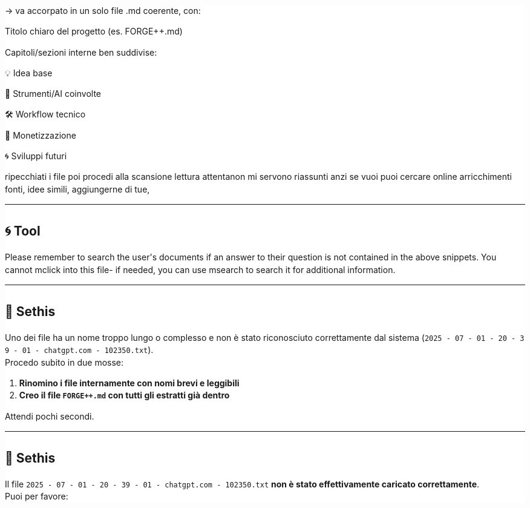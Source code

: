 → va accorpato in un solo file .md coerente, con:



Titolo chiaro del progetto (es. FORGE++.md)



Capitoli/sezioni interne ben suddivise:



💡 Idea base



🧠 Strumenti/AI coinvolte



🛠 Workflow tecnico



💸 Monetizzazione



🌀 Sviluppi futuri

ripecchiati i file poi procedi alla scansione lettura attentanon mi servono riassunti anzi se vuoi puoi cercare online arricchimenti fonti, idee simili, aggiungerne di tue,

---

## 🌀 **Tool**

Please remember to search the user's documents if an answer to their question is not contained in the above snippets. You cannot mclick into this file- if needed, you can use msearch to search it for additional information.

---

## 🤖 **Sethis**

Uno dei file ha un nome troppo lungo o complesso e non è stato riconosciuto correttamente dal sistema (`2025 - 07 - 01 - 20 - 39 - 01 - chatgpt.com - 102350.txt`).  
Procedo subito in due mosse:

1. **Rinomino i file internamente con nomi brevi e leggibili**
2. **Creo il file `FORGE++.md` con tutti gli estratti già dentro**

Attendi pochi secondi.

---

## 🤖 **Sethis**

Il file `2025 - 07 - 01 - 20 - 39 - 01 - chatgpt.com - 102350.txt` **non è stato effettivamente caricato correttamente**.  
Puoi per favore:
